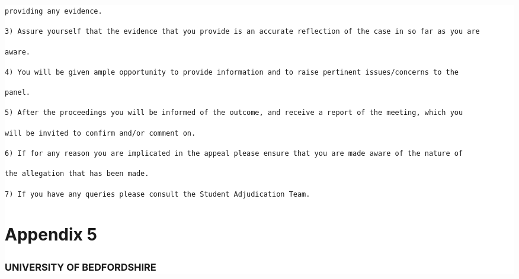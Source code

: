 ```
providing any evidence.

```

```
3) Assure yourself that the evidence that you provide is an accurate reflection of the case in so far as you are

```

```
aware.

```

```
4) You will be given ample opportunity to provide information and to raise pertinent issues/concerns to the

```

```
panel.

```

```
5) After the proceedings you will be informed of the outcome, and receive a report of the meeting, which you

```

```
will be invited to confirm and/or comment on.

```

```
6) If for any reason you are implicated in the appeal please ensure that you are made aware of the nature of

```

```
the allegation that has been made.

```

```
7) If you have any queries please consult the Student Adjudication Team.

```

# **Appendix 5**

### **UNIVERSITY OF BEDFORDSHIRE**
